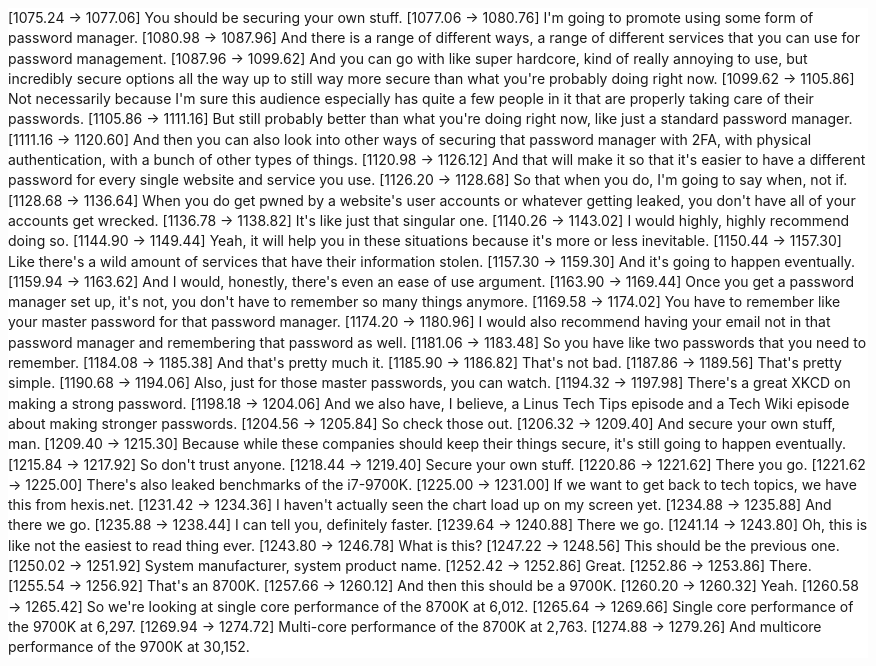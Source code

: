 [1075.24 → 1077.06] You should be securing your own stuff.
[1077.06 → 1080.76] I'm going to promote using some form of password manager.
[1080.98 → 1087.96] And there is a range of different ways, a range of different services that you can use for password management.
[1087.96 → 1099.62] And you can go with like super hardcore, kind of really annoying to use, but incredibly secure options all the way up to still way more secure than what you're probably doing right now.
[1099.62 → 1105.86] Not necessarily because I'm sure this audience especially has quite a few people in it that are properly taking care of their passwords.
[1105.86 → 1111.16] But still probably better than what you're doing right now, like just a standard password manager.
[1111.16 → 1120.60] And then you can also look into other ways of securing that password manager with 2FA, with physical authentication, with a bunch of other types of things.
[1120.98 → 1126.12] And that will make it so that it's easier to have a different password for every single website and service you use.
[1126.20 → 1128.68] So that when you do, I'm going to say when, not if.
[1128.68 → 1136.64] When you do get pwned by a website's user accounts or whatever getting leaked, you don't have all of your accounts get wrecked.
[1136.78 → 1138.82] It's like just that singular one.
[1140.26 → 1143.02] I would highly, highly recommend doing so.
[1144.90 → 1149.44] Yeah, it will help you in these situations because it's more or less inevitable.
[1150.44 → 1157.30] Like there's a wild amount of services that have their information stolen.
[1157.30 → 1159.30] And it's going to happen eventually.
[1159.94 → 1163.62] And I would, honestly, there's even an ease of use argument.
[1163.90 → 1169.44] Once you get a password manager set up, it's not, you don't have to remember so many things anymore.
[1169.58 → 1174.02] You have to remember like your master password for that password manager.
[1174.20 → 1180.96] I would also recommend having your email not in that password manager and remembering that password as well.
[1181.06 → 1183.48] So you have like two passwords that you need to remember.
[1184.08 → 1185.38] And that's pretty much it.
[1185.90 → 1186.82] That's not bad.
[1187.86 → 1189.56] That's pretty simple.
[1190.68 → 1194.06] Also, just for those master passwords, you can watch.
[1194.32 → 1197.98] There's a great XKCD on making a strong password.
[1198.18 → 1204.06] And we also have, I believe, a Linus Tech Tips episode and a Tech Wiki episode about making stronger passwords.
[1204.56 → 1205.84] So check those out.
[1206.32 → 1209.40] And secure your own stuff, man.
[1209.40 → 1215.30] Because while these companies should keep their things secure, it's still going to happen eventually.
[1215.84 → 1217.92] So don't trust anyone.
[1218.44 → 1219.40] Secure your own stuff.
[1220.86 → 1221.62] There you go.
[1221.62 → 1225.00] There's also leaked benchmarks of the i7-9700K.
[1225.00 → 1231.00] If we want to get back to tech topics, we have this from hexis.net.
[1231.42 → 1234.36] I haven't actually seen the chart load up on my screen yet.
[1234.88 → 1235.88] And there we go.
[1235.88 → 1238.44] I can tell you, definitely faster.
[1239.64 → 1240.88] There we go.
[1241.14 → 1243.80] Oh, this is like not the easiest to read thing ever.
[1243.80 → 1246.78] What is this?
[1247.22 → 1248.56] This should be the previous one.
[1250.02 → 1251.92] System manufacturer, system product name.
[1252.42 → 1252.86] Great.
[1252.86 → 1253.86] There.
[1255.54 → 1256.92] That's an 8700K.
[1257.66 → 1260.12] And then this should be a 9700K.
[1260.20 → 1260.32] Yeah.
[1260.58 → 1265.42] So we're looking at single core performance of the 8700K at 6,012.
[1265.64 → 1269.66] Single core performance of the 9700K at 6,297.
[1269.94 → 1274.72] Multi-core performance of the 8700K at 2,763.
[1274.88 → 1279.26] And multicore performance of the 9700K at 30,152.